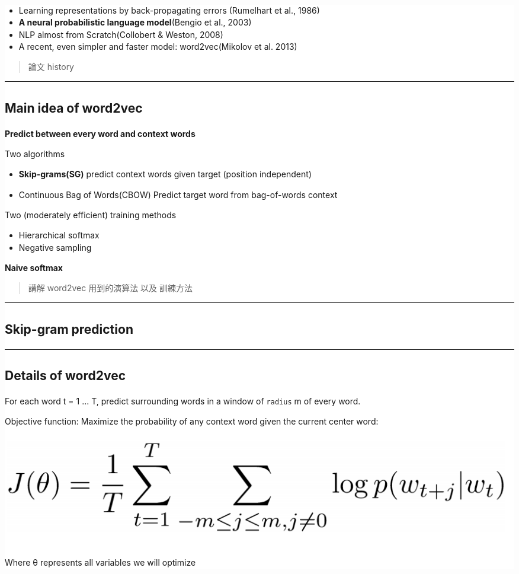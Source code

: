 - Learning representations by back-propagating errors (Rumelhart et al., 1986)
- **A neural probabilistic language model**(Bengio et al., 2003)
- NLP almost from Scratch(Collobert & Weston, 2008)
- A recent, even simpler and faster model: word2vec(Mikolov et al. 2013)

> 論文 history

---

## Main idea of word2vec

**Predict between every word and context words**

Two algorithms

- **Skip-grams(SG)**
	predict context words given target (position independent)

- Continuous Bag of Words(CBOW)
	Predict target word from bag-of-words context
	
Two (moderately efficient) training methods

- Hierarchical softmax
- Negative sampling

**Naive softmax**

> 講解 word2vec 用到的演算法 以及 訓練方法


---

## Skip-gram prediction

---

## Details of word2vec

For each word t = 1 ... T, predict surrounding words in a window of `radius` m of every word.

Objective function: Maximize the probability of any context word given the current center word: 

![j(θ)](https://github.com/jneo8/CS224n/blob/master/images/word2vec_1.png?raw=true)

Where θ represents all variables we will optimize
